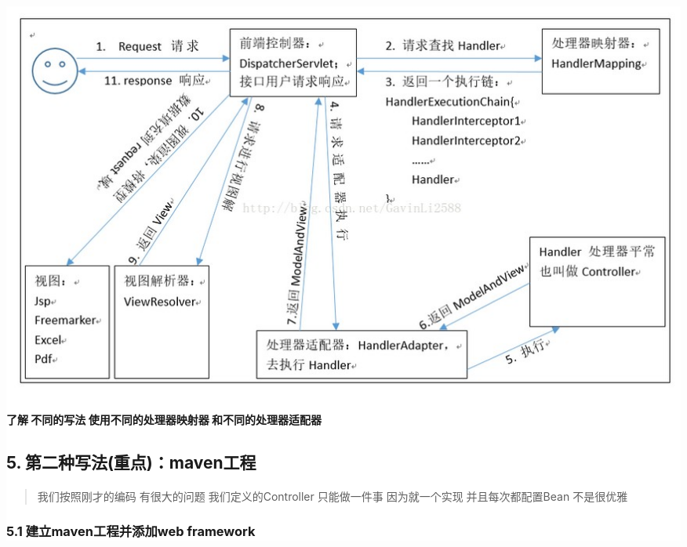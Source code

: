 ![](images/springmvc执行流程原理.jpg)

**了解 不同的写法 使用不同的处理器映射器  和不同的处理器适配器**

## 5. 第二种写法(重点)：maven工程

>  我们按照刚才的编码  有很大的问题   我们定义的Controller 只能做一件事  因为就一个实现   并且每次都配置Bean 不是很优雅   

### 5.1 建立maven工程并添加web framework
